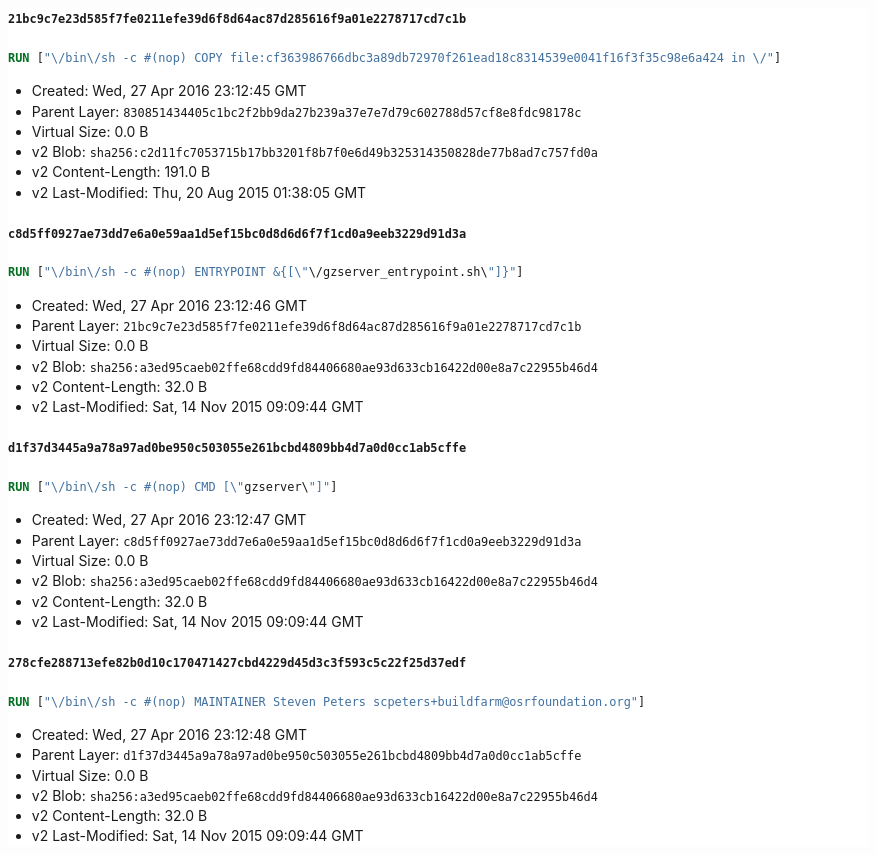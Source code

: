 #### `21bc9c7e23d585f7fe0211efe39d6f8d64ac87d285616f9a01e2278717cd7c1b`

```dockerfile
RUN ["\/bin\/sh -c #(nop) COPY file:cf363986766dbc3a89db72970f261ead18c8314539e0041f16f3f35c98e6a424 in \/"]
```

-	Created: Wed, 27 Apr 2016 23:12:45 GMT
-	Parent Layer: `830851434405c1bc2f2bb9da27b239a37e7e7d79c602788d57cf8e8fdc98178c`
-	Virtual Size: 0.0 B
-	v2 Blob: `sha256:c2d11fc7053715b17bb3201f8b7f0e6d49b325314350828de77b8ad7c757fd0a`
-	v2 Content-Length: 191.0 B
-	v2 Last-Modified: Thu, 20 Aug 2015 01:38:05 GMT

#### `c8d5ff0927ae73dd7e6a0e59aa1d5ef15bc0d8d6d6f7f1cd0a9eeb3229d91d3a`

```dockerfile
RUN ["\/bin\/sh -c #(nop) ENTRYPOINT &{[\"\/gzserver_entrypoint.sh\"]}"]
```

-	Created: Wed, 27 Apr 2016 23:12:46 GMT
-	Parent Layer: `21bc9c7e23d585f7fe0211efe39d6f8d64ac87d285616f9a01e2278717cd7c1b`
-	Virtual Size: 0.0 B
-	v2 Blob: `sha256:a3ed95caeb02ffe68cdd9fd84406680ae93d633cb16422d00e8a7c22955b46d4`
-	v2 Content-Length: 32.0 B
-	v2 Last-Modified: Sat, 14 Nov 2015 09:09:44 GMT

#### `d1f37d3445a9a78a97ad0be950c503055e261bcbd4809bb4d7a0d0cc1ab5cffe`

```dockerfile
RUN ["\/bin\/sh -c #(nop) CMD [\"gzserver\"]"]
```

-	Created: Wed, 27 Apr 2016 23:12:47 GMT
-	Parent Layer: `c8d5ff0927ae73dd7e6a0e59aa1d5ef15bc0d8d6d6f7f1cd0a9eeb3229d91d3a`
-	Virtual Size: 0.0 B
-	v2 Blob: `sha256:a3ed95caeb02ffe68cdd9fd84406680ae93d633cb16422d00e8a7c22955b46d4`
-	v2 Content-Length: 32.0 B
-	v2 Last-Modified: Sat, 14 Nov 2015 09:09:44 GMT

#### `278cfe288713efe82b0d10c170471427cbd4229d45d3c3f593c5c22f25d37edf`

```dockerfile
RUN ["\/bin\/sh -c #(nop) MAINTAINER Steven Peters scpeters+buildfarm@osrfoundation.org"]
```

-	Created: Wed, 27 Apr 2016 23:12:48 GMT
-	Parent Layer: `d1f37d3445a9a78a97ad0be950c503055e261bcbd4809bb4d7a0d0cc1ab5cffe`
-	Virtual Size: 0.0 B
-	v2 Blob: `sha256:a3ed95caeb02ffe68cdd9fd84406680ae93d633cb16422d00e8a7c22955b46d4`
-	v2 Content-Length: 32.0 B
-	v2 Last-Modified: Sat, 14 Nov 2015 09:09:44 GMT
